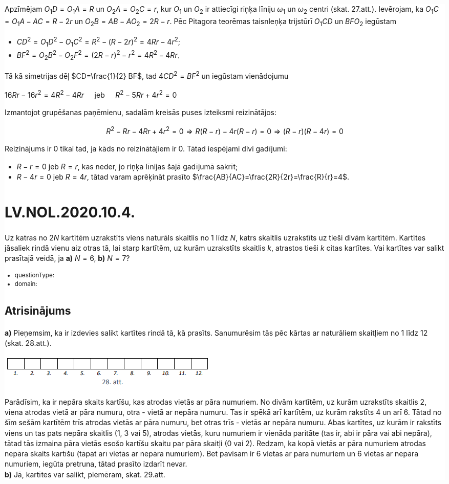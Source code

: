 Apzīmējam $O_{1}D=O_{1}A=R$ un $O_{2}A=O_{2}C=r$, kur $O_{1}$ un $O_{2}$ ir 
attiecīgi riņķa līniju $\omega_{1}$ un $\omega_{2}$ centri (skat. 27.att.). 
Ievērojam, ka $O_{1}C=O_{1}A-AC=R-2r$ un $O_{2}B=AB-AO_{2}=2R-r$. Pēc Pitagora 
teorēmas taisnleņķa trijstūrī $O_{1}CD$ un $BFO_{2}$ iegūstam

- $CD^{2}=O_{1}D^{2}-O_{1}C^{2}=R^{2}-(R-2r)^{2}=4Rr-4r^{2}$;
- $BF^{2}=O_{2}B^{2}-O_{2}F^{2}=(2R-r)^{2}-r^{2}=4R^{2}-4Rr$.

Tā kā simetrijas dēļ $CD=\frac{1}{2} BF$, tad $4CD^{2}=BF^{2}$ un iegūstam 
vienādojumu

$16Rr-16r^{2}=4R^{2}-4Rr \quad$ jeb $\quad R^{2}-5Rr+4r^{2}=0$

Izmantojot grupēšanas paņēmienu, sadalām kreisās puses izteiksmi reizinātājos:

$$R^{2}-Rr-4Rr+4r^{2}=0 \Rightarrow R(R-r)-4r(R-r)=0 \Rightarrow(R-r)(R-4r)=0$$

Reizinājums ir $0$ tikai tad, ja kāds no reizinātājiem ir $0$. Tātad iespējami 
divi gadījumi:

- $R-r=0$ jeb $R=r$, kas neder, jo riņķa līnijas šajā gadījumā sakrīt;
- $R-4r=0$ jeb $R=4r$, tātad varam aprēķināt prasīto 
  $\frac{AB}{AC}=\frac{2R}{2r}=\frac{R}{r}=4$.



# <lo-sample/> LV.NOL.2020.10.4.

Uz katras no $2N$ kartītēm uzrakstīts viens naturāls skaitlis no $1$ līdz $N$, 
katrs skaitlis uzrakstīts uz tieši divām kartītēm. Kartītes jāsaliek rindā 
vienu aiz otras tā, lai starp kartītēm, uz kurām uzrakstīts skaitlis $k$, 
atrastos tieši $k$ citas kartītes. Vai kartītes var salikt prasītajā veidā, 
ja **a)** $N=6$, **b)** $N=7$?

<small>

* questionType:
* domain:

</small>

## Atrisinājums

**a)** Pieņemsim, ka ir izdevies salikt kartītes rindā tā, kā prasīts. 
Sanumurēsim tās pēc kārtas ar naturāliem skaitļiem no $1$ līdz $12$ (skat. 
28.att.).

![](LV.NOL.2020.10.4A.png)

Parādīsim, ka ir nepāra skaits kartīšu, kas atrodas vietās ar pāra numuriem. No
divām kartītēm, uz kurām uzrakstīts skaitlis $2$, viena atrodas vietā ar pāra 
numuru, otra - vietā ar nepāra numuru. Tas ir spēkā arī kartītēm, uz kurām 
rakstīts $4$ un arī $6$. Tātad no šīm sešām kartītēm trīs atrodas vietās ar 
pāra numuru, bet otras trīs - vietās ar nepāra numuru. Abas kartītes, uz kurām 
ir rakstīts viens un tas pats nepāra skaitlis ($1,\ 3$ vai $5$), atrodas vietās,
kuru numuriem ir vienāda paritāte (tas ir, abi ir pāra vai abi nepāra), tātad 
tās izmaina pāra vietās esošo kartīšu skaitu par pāra skaitļi ($0$ vai $2$). 
Redzam, ka kopā vietās ar pāra numuriem atrodas nepāra skaits kartīšu (tāpat 
arī vietās ar nepāra numuriem). Bet pavisam ir $6$ vietas ar pāra numuriem un 
$6$ vietas ar nepāra numuriem, iegūta pretruna, tātad prasīto izdarīt nevar.  
**b)** Jā, kartītes var salikt, piemēram, skat. 29.att.
